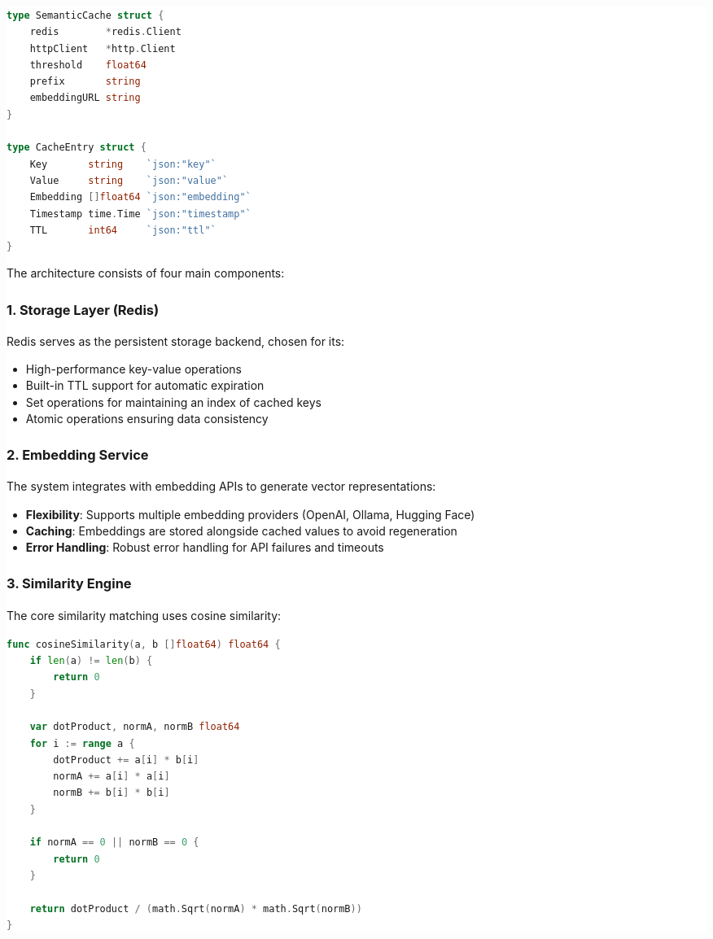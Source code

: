 ```go
type SemanticCache struct {
    redis        *redis.Client
    httpClient   *http.Client
    threshold    float64
    prefix       string
    embeddingURL string
}

type CacheEntry struct {
    Key       string    `json:"key"`
    Value     string    `json:"value"`
    Embedding []float64 `json:"embedding"`
    Timestamp time.Time `json:"timestamp"`
    TTL       int64     `json:"ttl"`
}
```

The architecture consists of four main components:

### 1. **Storage Layer (Redis)**
Redis serves as the persistent storage backend, chosen for its:
- High-performance key-value operations
- Built-in TTL support for automatic expiration
- Set operations for maintaining an index of cached keys
- Atomic operations ensuring data consistency

### 2. **Embedding Service**
The system integrates with embedding APIs to generate vector representations:
- **Flexibility**: Supports multiple embedding providers (OpenAI, Ollama, Hugging Face)
- **Caching**: Embeddings are stored alongside cached values to avoid regeneration
- **Error Handling**: Robust error handling for API failures and timeouts

### 3. **Similarity Engine**
The core similarity matching uses cosine similarity:

```go
func cosineSimilarity(a, b []float64) float64 {
    if len(a) != len(b) {
        return 0
    }
    
    var dotProduct, normA, normB float64
    for i := range a {
        dotProduct += a[i] * b[i]
        normA += a[i] * a[i]
        normB += b[i] * b[i]
    }
    
    if normA == 0 || normB == 0 {
        return 0
    }
    
    return dotProduct / (math.Sqrt(normA) * math.Sqrt(normB))
}
```
